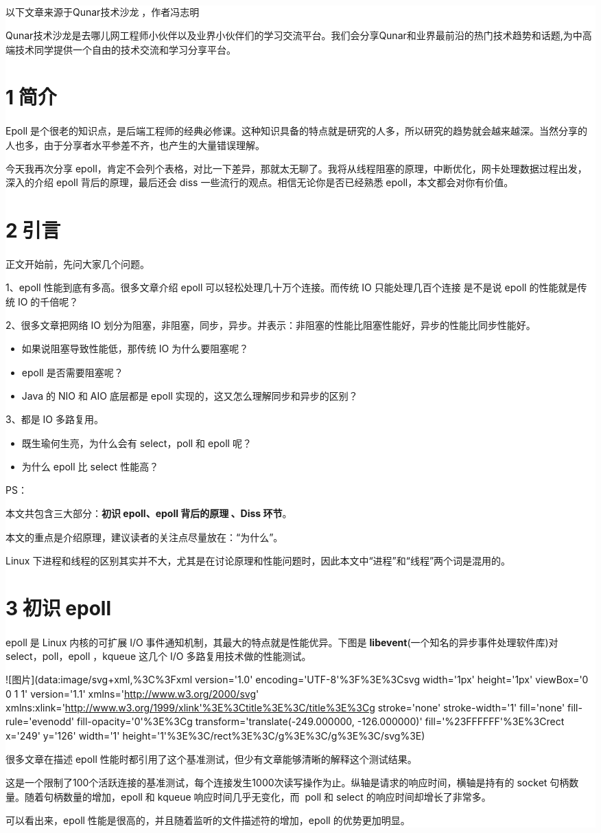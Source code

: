 
以下文章来源于Qunar技术沙龙 ，作者冯志明

Qunar技术沙龙是去哪儿网工程师小伙伴以及业界小伙伴们的学习交流平台。我们会分享Qunar和业界最前沿的热门技术趋势和话题,为中高端技术同学提供一个自由的技术交流和学习分享平台。

# **1 简介**

Epoll 是个很老的知识点，是后端工程师的经典必修课。这种知识具备的特点就是研究的人多，所以研究的趋势就会越来越深。当然分享的人也多，由于分享者水平参差不齐，也产生的大量错误理解。

今天我再次分享 epoll，肯定不会列个表格，对比一下差异，那就太无聊了。我将从线程阻塞的原理，中断优化，网卡处理数据过程出发，深入的介绍 epoll 背后的原理，最后还会 diss 一些流行的观点。相信无论你是否已经熟悉 epoll，本文都会对你有价值。

# **2 引言**

正文开始前，先问大家几个问题。

1、epoll 性能到底有多高。很多文章介绍 epoll 可以轻松处理几十万个连接。而传统 IO 只能处理几百个连接 是不是说 epoll 的性能就是传统 IO 的千倍呢？

2、很多文章把网络 IO 划分为阻塞，非阻塞，同步，异步。并表示：非阻塞的性能比阻塞性能好，异步的性能比同步性能好。

- 如果说阻塞导致性能低，那传统 IO 为什么要阻塞呢？

- epoll 是否需要阻塞呢？

- Java 的 NIO 和 AIO 底层都是 epoll 实现的，这又怎么理解同步和异步的区别？

3、都是 IO 多路复用。

- 既生瑜何生亮，为什么会有 select，poll 和 epoll 呢？

- 为什么 epoll 比 select 性能高？

PS：

本文共包含三大部分：**初识 epoll、epoll 背后的原理 、Diss 环节**。

本文的重点是介绍原理，建议读者的关注点尽量放在：“为什么”。

Linux 下进程和线程的区别其实并不大，尤其是在讨论原理和性能问题时，因此本文中“进程”和“线程”两个词是混用的。

# **3 初识 epoll**

epoll 是 Linux 内核的可扩展 I/O 事件通知机制，其最大的特点就是性能优异。下图是 **libevent**(一个知名的异步事件处理软件库)对 select，poll，epoll ，kqueue 这几个 I/O 多路复用技术做的性能测试。

!\[图片\](data:image/svg+xml,%3C%3Fxml version='1.0' encoding='UTF-8'%3F%3E%3Csvg width='1px' height='1px' viewBox='0 0 1 1' version='1.1' xmlns='http://www.w3.org/2000/svg' xmlns:xlink='http://www.w3.org/1999/xlink'%3E%3Ctitle%3E%3C/title%3E%3Cg stroke='none' stroke-width='1' fill='none' fill-rule='evenodd' fill-opacity='0'%3E%3Cg transform='translate(-249.000000, -126.000000)' fill='%23FFFFFF'%3E%3Crect x='249' y='126' width='1' height='1'%3E%3C/rect%3E%3C/g%3E%3C/g%3E%3C/svg%3E)

很多文章在描述 epoll 性能时都引用了这个基准测试，但少有文章能够清晰的解释这个测试结果。

这是一个限制了100个活跃连接的基准测试，每个连接发生1000次读写操作为止。纵轴是请求的响应时间，横轴是持有的 socket 句柄数量。随着句柄数量的增加，epoll 和 kqueue 响应时间几乎无变化，而  poll 和 select 的响应时间却增长了非常多。

可以看出来，epoll 性能是很高的，并且随着监听的文件描述符的增加，epoll 的优势更加明显。
